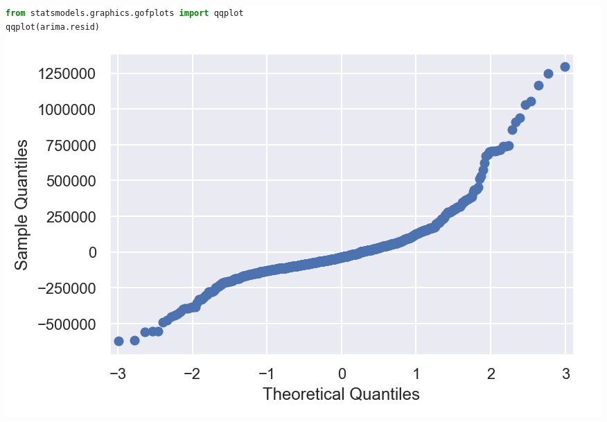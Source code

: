 

```python
from statsmodels.graphics.gofplots import qqplot
qqplot(arima.resid)
```




![png](output_88_0.png)



